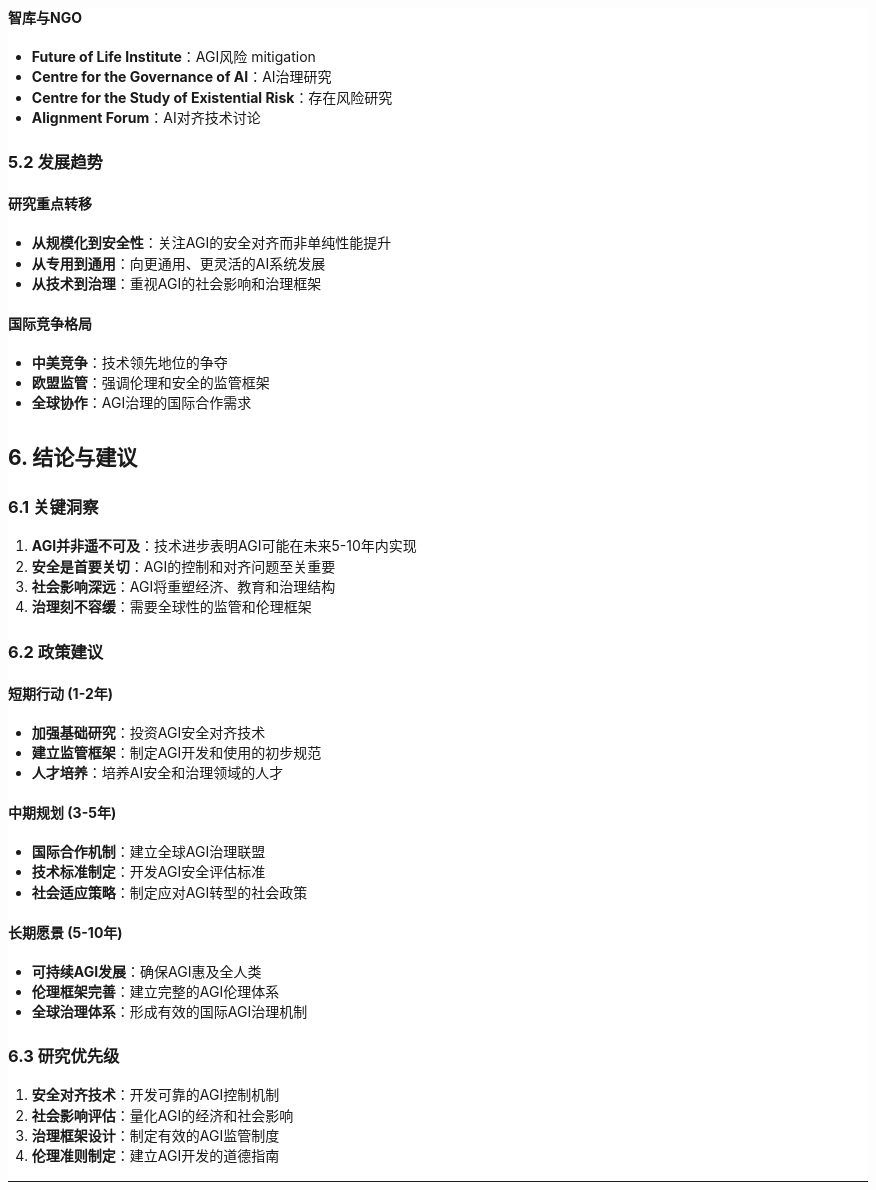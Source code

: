 #### 智库与NGO
- **Future of Life Institute**：AGI风险 mitigation
- **Centre for the Governance of AI**：AI治理研究
- **Centre for the Study of Existential Risk**：存在风险研究
- **Alignment Forum**：AI对齐技术讨论

### 5.2 发展趋势

#### 研究重点转移
- **从规模化到安全性**：关注AGI的安全对齐而非单纯性能提升
- **从专用到通用**：向更通用、更灵活的AI系统发展
- **从技术到治理**：重视AGI的社会影响和治理框架

#### 国际竞争格局
- **中美竞争**：技术领先地位的争夺
- **欧盟监管**：强调伦理和安全的监管框架
- **全球协作**：AGI治理的国际合作需求

## 6. 结论与建议

### 6.1 关键洞察

1. **AGI并非遥不可及**：技术进步表明AGI可能在未来5-10年内实现
2. **安全是首要关切**：AGI的控制和对齐问题至关重要
3. **社会影响深远**：AGI将重塑经济、教育和治理结构
4. **治理刻不容缓**：需要全球性的监管和伦理框架

### 6.2 政策建议

#### 短期行动 (1-2年)
- **加强基础研究**：投资AGI安全对齐技术
- **建立监管框架**：制定AGI开发和使用的初步规范
- **人才培养**：培养AI安全和治理领域的人才

#### 中期规划 (3-5年)
- **国际合作机制**：建立全球AGI治理联盟
- **技术标准制定**：开发AGI安全评估标准
- **社会适应策略**：制定应对AGI转型的社会政策

#### 长期愿景 (5-10年)
- **可持续AGI发展**：确保AGI惠及全人类
- **伦理框架完善**：建立完整的AGI伦理体系
- **全球治理体系**：形成有效的国际AGI治理机制

### 6.3 研究优先级

1. **安全对齐技术**：开发可靠的AGI控制机制
2. **社会影响评估**：量化AGI的经济和社会影响
3. **治理框架设计**：制定有效的AGI监管制度
4. **伦理准则制定**：建立AGI开发的道德指南

---